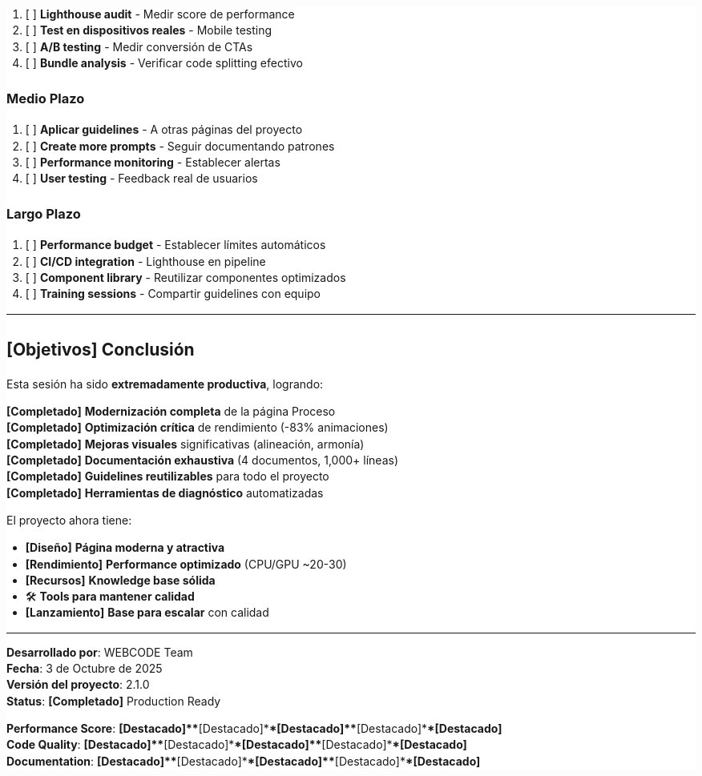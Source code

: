 1. [ ] **Lighthouse audit** - Medir score de performance
2. [ ] **Test en dispositivos reales** - Mobile testing
3. [ ] **A/B testing** - Medir conversión de CTAs
4. [ ] **Bundle analysis** - Verificar code splitting efectivo

### Medio Plazo

1. [ ] **Aplicar guidelines** - A otras páginas del proyecto
2. [ ] **Create more prompts** - Seguir documentando patrones
3. [ ] **Performance monitoring** - Establecer alertas
4. [ ] **User testing** - Feedback real de usuarios

### Largo Plazo

1. [ ] **Performance budget** - Establecer límites automáticos
2. [ ] **CI/CD integration** - Lighthouse en pipeline
3. [ ] **Component library** - Reutilizar componentes optimizados
4. [ ] **Training sessions** - Compartir guidelines con equipo

---

## **[Objetivos]** Conclusión

Esta sesión ha sido **extremadamente productiva**, logrando:

**[Completado]** **Modernización completa** de la página Proceso  
**[Completado]** **Optimización crítica** de rendimiento (-83% animaciones)  
**[Completado]** **Mejoras visuales** significativas (alineación, armonía)  
**[Completado]** **Documentación exhaustiva** (4 documentos, 1,000+ líneas)  
**[Completado]** **Guidelines reutilizables** para todo el proyecto  
**[Completado]** **Herramientas de diagnóstico** automatizadas

El proyecto ahora tiene:

- **[Diseño]** **Página moderna y atractiva**
- **[Rendimiento]** **Performance optimizado** (CPU/GPU ~20-30)
- **[Recursos]** **Knowledge base sólida**
- 🛠️ **Tools para mantener calidad**
- **[Lanzamiento]** **Base para escalar** con calidad

---

**Desarrollado por**: WEBCODE Team  
**Fecha**: 3 de Octubre de 2025  
**Versión del proyecto**: 2.1.0  
**Status**: **[Completado]** Production Ready

**Performance Score**: **[Destacado]\*\***[Destacado]\***\*[Destacado]\*\***[Destacado]\***\*[Destacado]**  
**Code Quality**: **[Destacado]\*\***[Destacado]\***\*[Destacado]\*\***[Destacado]\***\*[Destacado]**  
**Documentation**: **[Destacado]\*\***[Destacado]\***\*[Destacado]\*\***[Destacado]\***\*[Destacado]**
